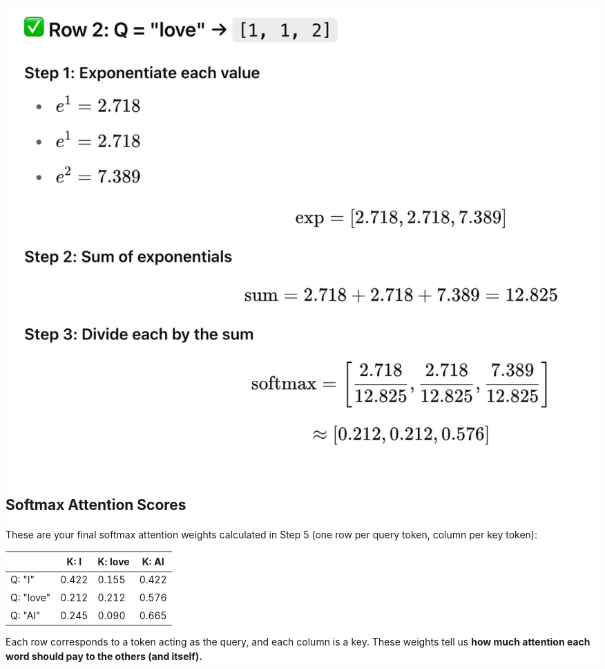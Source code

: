 ![img_11.png](Images/img_11.png)

## Softmax Attention Scores

These are your final softmax attention weights calculated in Step 5 (one row per query token, column per key token):

|           | K: I  | K: love | K: AI |
| --------- | ----- | ------- | ----- |
| Q: "I"    | 0.422 | 0.155   | 0.422 |
| Q: "love" | 0.212 | 0.212   | 0.576 |
| Q: "AI"   | 0.245 | 0.090   | 0.665 |




Each row corresponds to a token acting as the query, and each column is a key. These weights tell us **how much attention each word should pay to the others (and itself).**
